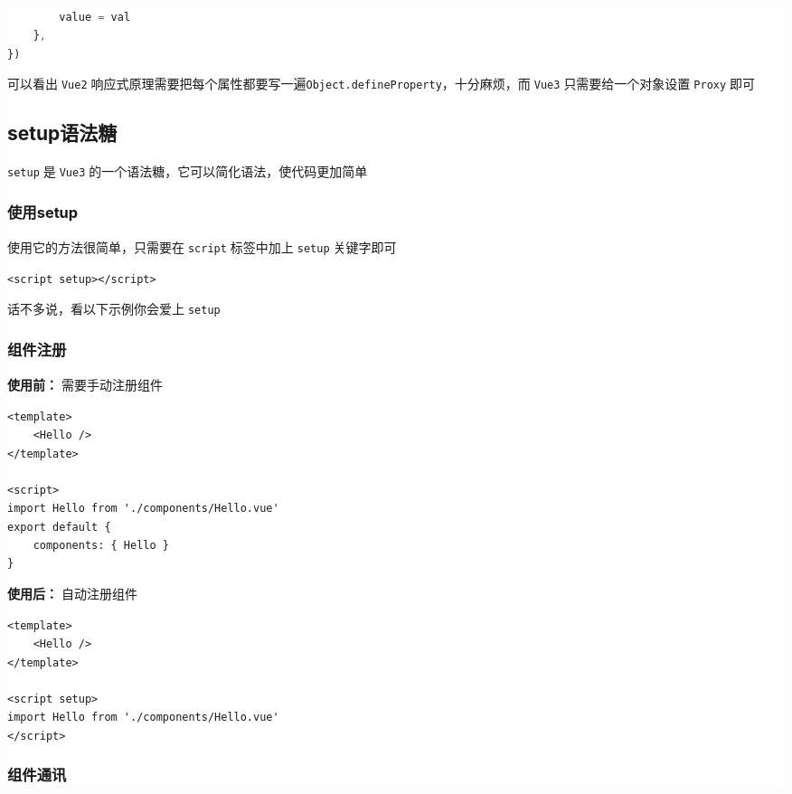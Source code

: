 ```javascript
        value = val
    },
})
```

可以看出 `Vue2` 响应式原理需要把每个属性都要写一遍`Object.defineProperty`，十分麻烦，而 `Vue3` 只需要给一个对象设置 `Proxy` 即可



## setup语法糖

`setup` 是 `Vue3` 的一个语法糖，它可以简化语法，使代码更加简单



### 使用setup

使用它的方法很简单，只需要在 `script` 标签中加上 `setup` 关键字即可

```vue
<script setup></script>
```

话不多说，看以下示例你会爱上 `setup`



### 组件注册

**使用前：** 需要手动注册组件

```vue
<template>
    <Hello />
</template>

<script>
import Hello from './components/Hello.vue'
export default {
    components: { Hello }
}
```



**使用后：** 自动注册组件

```vue
<template>
    <Hello />
</template>

<script setup>
import Hello from './components/Hello.vue'
</script>
```



### 组件通讯
